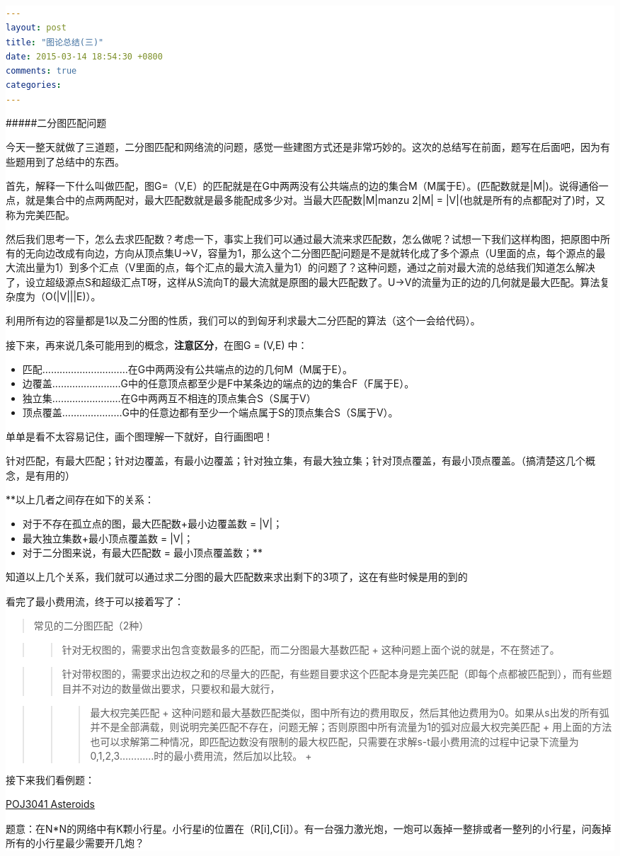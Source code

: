 ```yaml
---
layout: post
title: "图论总结(三)"
date: 2015-03-14 18:54:30 +0800
comments: true
categories: 
---
```


#####二分图匹配问题



今天一整天就做了三道题，二分图匹配和网络流的问题，感觉一些建图方式还是非常巧妙的。这次的总结写在前面，题写在后面吧，因为有些题用到了总结中的东西。

首先，解释一下什么叫做匹配，图G=（V,E）的匹配就是在G中两两没有公共端点的边的集合M（M属于E）。(匹配数就是|M|)。说得通俗一点，就是集合中的点两两配对，最大匹配数就是最多能配成多少对。当最大匹配数|M|manzu 2|M| = |V|(也就是所有的点都配对了)时，又称为完美匹配。

然后我们思考一下，怎么去求匹配数？考虑一下，事实上我们可以通过最大流来求匹配数，怎么做呢？试想一下我们这样构图，把原图中所有的无向边改成有向边，方向从顶点集U->V，容量为1，那么这个二分图匹配问题是不是就转化成了多个源点（U里面的点，每个源点的最大流出量为1）到多个汇点（V里面的点，每个汇点的最大流入量为1）的问题了？这种问题，通过之前对最大流的总结我们知道怎么解决了，设立超级源点S和超级汇点T呀，这样从S流向T的最大流就是原图的最大匹配数了。U->V的流量为正的边的几何就是最大匹配。算法复杂度为（O(|V|||E)）。

利用所有边的容量都是1以及二分图的性质，我们可以的到匈牙利求最大二分匹配的算法（这个一会给代码）。

接下来，再来说几条可能用到的概念，**注意区分**，在图G = (V,E) 中： 

*  匹配…………………………在G中两两没有公共端点的边的几何M（M属于E）。 
*  边覆盖……………………G中的任意顶点都至少是F中某条边的端点的边的集合F（F属于E）。 
*  独立集……………………在G中两两互不相连的顶点集合S（S属于V） 
*  顶点覆盖…………………G中的任意边都有至少一个端点属于S的顶点集合S（S属于V）。

单单是看不太容易记住，画个图理解一下就好，自行画图吧！

针对匹配，有最大匹配；针对边覆盖，有最小边覆盖；针对独立集，有最大独立集；针对顶点覆盖，有最小顶点覆盖。（搞清楚这几个概念，是有用的）

**以上几者之间存在如下的关系： 

-  对于不存在孤立点的图，最大匹配数+最小边覆盖数 = |V|； 
-  最大独立集数+最小顶点覆盖数 = |V|； 
-  对于二分图来说，有最大匹配数 = 最小顶点覆盖数；**

知道以上几个关系，我们就可以通过求二分图的最大匹配数来求出剩下的3项了，这在有些时候是用的到的

看完了最小费用流，终于可以接着写了：

>常见的二分图匹配（2种）

>>针对无权图的，需要求出包含变数最多的匹配，而二分图最大基数匹配 + 这种问题上面个说的就是，不在赘述了。

>>针对带权图的，需要求出边权之和的尽量大的匹配，有些题目要求这个匹配本身是完美匹配（即每个点都被匹配到），而有些题目并不对边的数量做出要求，只要权和最大就行，

>>>最大权完美匹配 + 这种问题和最大基数匹配类似，图中所有边的费用取反，然后其他边费用为0。如果从s出发的所有弧并不是全部满载，则说明完美匹配不存在，问题无解；否则原图中所有流量为1的弧对应最大权完美匹配 + 用上面的方法也可以求解第二种情况，即匹配边数没有限制的最大权匹配，只需要在求解s-t最小费用流的过程中记录下流量为0,1,2,3…………时的最小费用流，然后加以比较。 +

接下来我们看例题：

[POJ3041 Asteroids](http://poj.org/problem?id=3041)

题意：在N*N的网络中有K颗小行星。小行星i的位置在（R[i],C[i]）。有一台强力激光炮，一炮可以轰掉一整排或者一整列的小行星，问轰掉所有的小行星最少需要开几炮？
